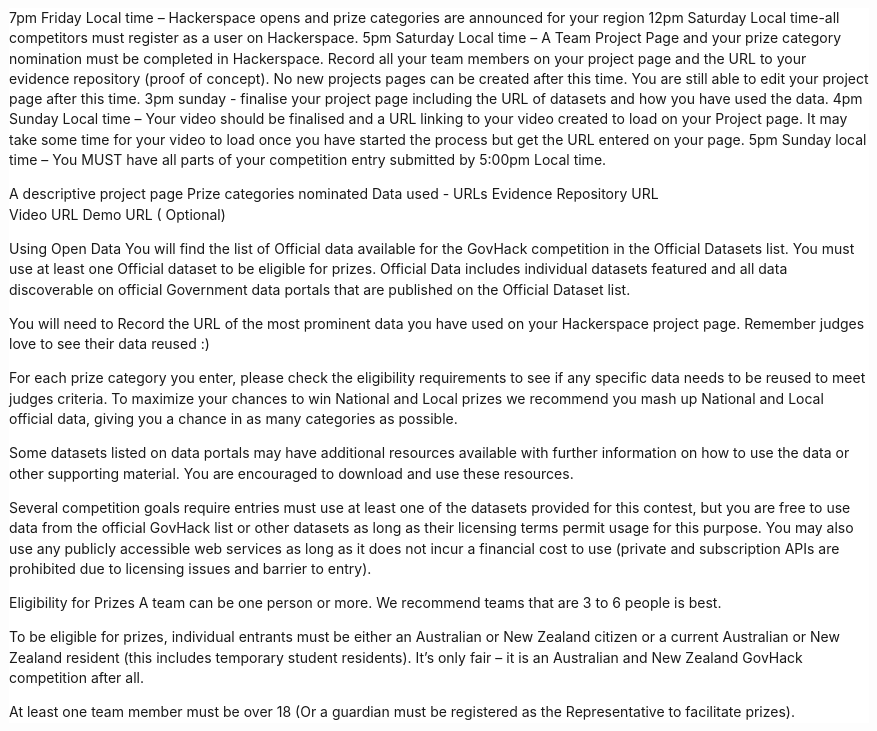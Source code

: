 7pm Friday Local time – Hackerspace opens and prize categories are announced for your region
12pm Saturday Local time-all competitors must register as a user on Hackerspace.
5pm Saturday Local time – A Team Project Page and your prize category nomination must be completed in Hackerspace.    Record all your team members on your project page and the URL to your evidence repository (proof of concept).  No new projects pages can be created after this time.  You are still able to edit your project page after this time.
3pm sunday - finalise your project page including the URL of datasets and how you have used the data.
4pm Sunday Local  time – Your video should be finalised and a URL linking to your video created to load on your Project page. It may take some time for your video to load once you have started the process but get the URL entered on your page.
5pm Sunday local time –  You MUST have all parts of your competition entry submitted by 5:00pm Local time.  

A descriptive project page
Prize categories nominated
Data used   - URLs
Evidence Repository URL  
Video URL
Demo URL ( Optional)


Using Open Data
You will find the list of Official data available for the GovHack competition in the Official Datasets list. You must use at least one Official dataset to be eligible for prizes.  Official Data includes individual datasets featured and all data discoverable on official Government data portals that are published on the Official Dataset list.

You will need to Record the URL of the most prominent data you have used on your Hackerspace project page. Remember judges love to see their data reused :)

For each prize category you enter, please check the eligibility requirements to see if any specific data  needs to be reused to meet judges criteria.  To maximize your chances to win National and Local prizes we recommend you mash up National and Local official data, giving you a chance in as many categories as possible.

Some datasets listed on data portals may have additional resources available with further information on how to use the data or other supporting material. You are encouraged to download and use these resources.

Several competition goals require entries must use at least one of the datasets provided for this contest, but you are free to use data from the official GovHack list or other datasets as long as their licensing terms permit usage for this purpose. You may also use any publicly accessible web services as long as it does not incur a financial cost to use (private and subscription APIs are prohibited due to licensing issues and barrier to entry).

Eligibility for Prizes
A team can be one person or more.  We recommend teams that are 3 to 6  people is best.

To be eligible for prizes, individual entrants must be either an Australian or New Zealand citizen or a current Australian or New Zealand resident (this includes temporary student residents). It’s only fair – it is an Australian and New Zealand GovHack competition after all.  

At least one team member must be over 18 (Or a guardian must be registered as the Representative to facilitate prizes).
